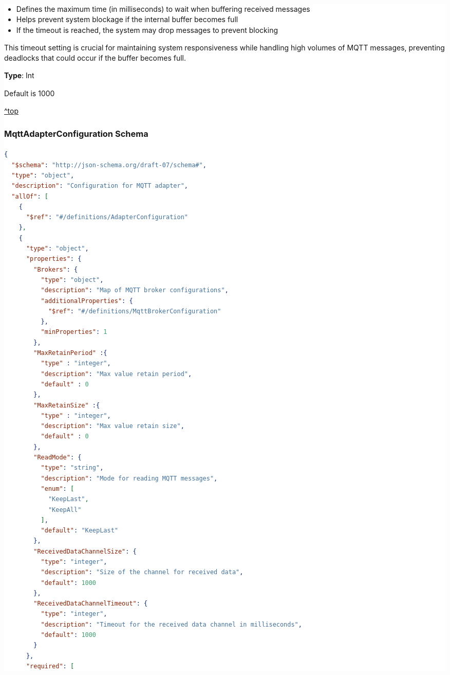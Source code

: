 - Defines the maximum time (in milliseconds) to wait when buffering received messages
- Helps prevent system blockage if the internal buffer becomes full
- If the timeout is reached, the system may drop messages to prevent blocking

This timeout setting is crucial for maintaining system responsiveness while handling high volumes of MQTT messages, preventing deadlocks that could occur if the buffer becomes full.

**Type**: Int

Default is 1000

[^top](#mqtt-protocol-configuration)

### MqttAdapterConfiguration Schema

```json
{
  "$schema": "http://json-schema.org/draft-07/schema#",
  "type": "object",
  "description": "Configuration for MQTT adapter",
  "allOf": [
    {
      "$ref": "#/definitions/AdapterConfiguration"
    },
    {
      "type": "object",
      "properties": {
        "Brokers": {
          "type": "object",
          "description": "Map of MQTT broker configurations",
          "additionalProperties": {
            "$ref": "#/definitions/MqttBrokerConfiguration"
          },
          "minProperties": 1
        },
        "MaxRetainPeriod" :{
          "type" : "integer",
          "description": "Max value retain period",
          "default" : 0
        },
        "MaxRetainSize" :{
          "type" : "integer",
          "description": "Max value retain size",
          "default" : 0
        },
        "ReadMode": {
          "type": "string",
          "description": "Mode for reading MQTT messages",
          "enum": [
            "KeepLast",
            "KeepAll"
          ],
          "default": "KeepLast"
        },
        "ReceivedDataChannelSize": {
          "type": "integer",
          "description": "Size of the channel for received data",
          "default": 1000
        },
        "ReceivedDataChannelTimeout": {
          "type": "integer",
          "description": "Timeout for the received data channel in milliseconds",
          "default": 1000
        }
      },
      "required": [
```